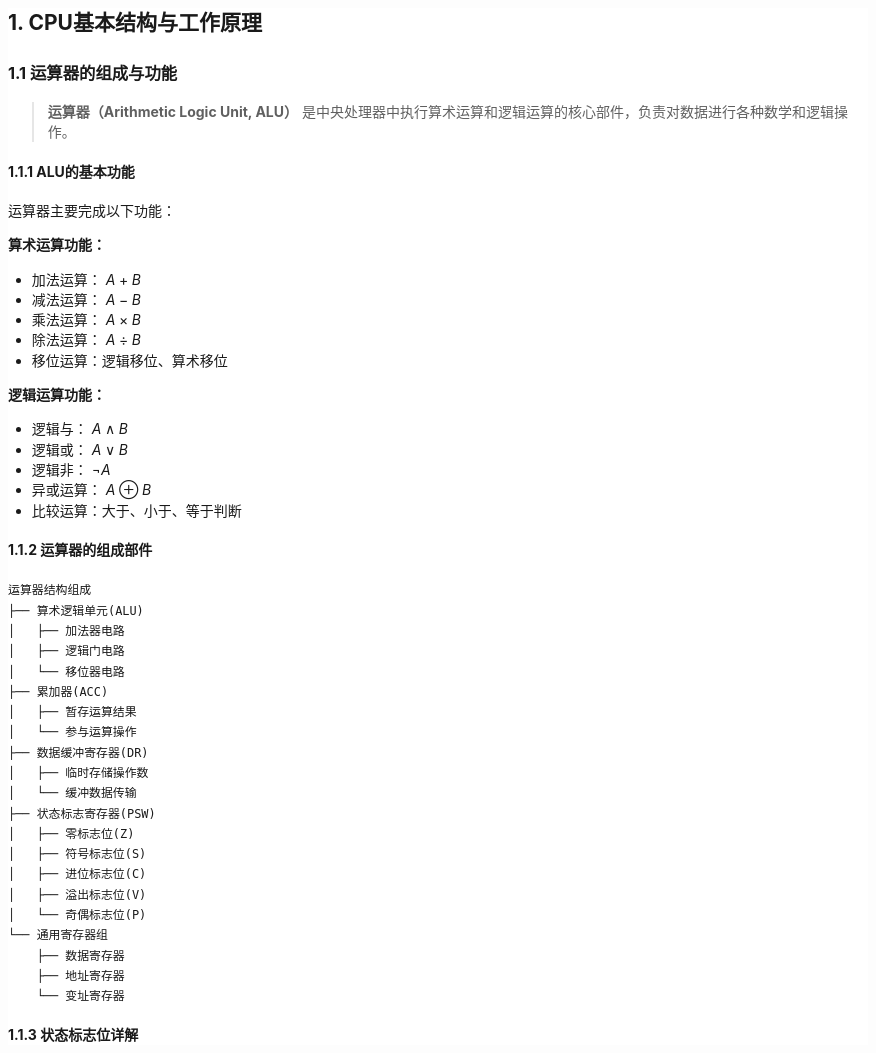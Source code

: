 
## 1. CPU基本结构与工作原理

### 1.1 运算器的组成与功能

> **运算器（Arithmetic Logic Unit, ALU）** 是中央处理器中执行算术运算和逻辑运算的核心部件，负责对数据进行各种数学和逻辑操作。

#### 1.1.1 ALU的基本功能

运算器主要完成以下功能：

**算术运算功能：**
- 加法运算： $A + B$
- 减法运算： $A - B$ 
- 乘法运算： $A \times B$
- 除法运算： $A \div B$
- 移位运算：逻辑移位、算术移位

**逻辑运算功能：**
- 逻辑与： $A \land B$
- 逻辑或： $A \lor B$
- 逻辑非： $\lnot A$
- 异或运算： $A \oplus B$
- 比较运算：大于、小于、等于判断

#### 1.1.2 运算器的组成部件

```
运算器结构组成
├── 算术逻辑单元(ALU)
│   ├── 加法器电路
│   ├── 逻辑门电路
│   └── 移位器电路
├── 累加器(ACC)
│   ├── 暂存运算结果
│   └── 参与运算操作
├── 数据缓冲寄存器(DR)
│   ├── 临时存储操作数
│   └── 缓冲数据传输
├── 状态标志寄存器(PSW)
│   ├── 零标志位(Z)
│   ├── 符号标志位(S)
│   ├── 进位标志位(C)
│   ├── 溢出标志位(V)
│   └── 奇偶标志位(P)
└── 通用寄存器组
    ├── 数据寄存器
    ├── 地址寄存器
    └── 变址寄存器
```

#### 1.1.3 状态标志位详解
